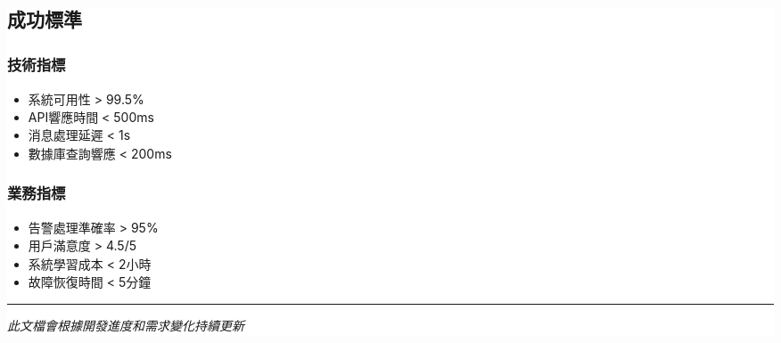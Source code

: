 ## 成功標準

### 技術指標
- 系統可用性 > 99.5%
- API響應時間 < 500ms
- 消息處理延遲 < 1s
- 數據庫查詢響應 < 200ms

### 業務指標
- 告警處理準確率 > 95%
- 用戶滿意度 > 4.5/5
- 系統學習成本 < 2小時
- 故障恢復時間 < 5分鐘

---

*此文檔會根據開發進度和需求變化持續更新*
